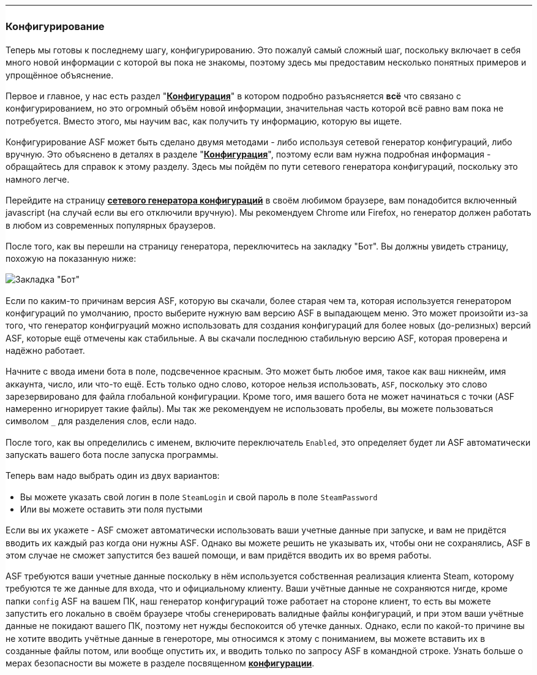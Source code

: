 * * *

### Конфигурирование

Теперь мы готовы к последнему шагу, конфигурированию. Это пожалуй самый сложный шаг, поскольку включает в себя много новой информации с которой вы пока не знакомы, поэтому здесь мы предоставим несколько понятных примеров и упрощённое объяснение.

Первое и главное, у нас есть раздел "**[Конфигурация](https://github.com/JustArchiNET/ArchiSteamFarm/wiki/Configuration-ru-RU)**" в котором подробно разъясняется **всё** что связано с конфигурированием, но это огромный объём новой информации, значительная часть которой всё равно вам пока не потребуется. Вместо этого, мы научим вас, как получить ту информацию, которую вы ищете.

Конфигурирование ASF может быть сделано двумя методами - либо используя сетевой генератор конфигураций, либо вручную. Это объяснено в деталях в разделе "**[Конфигурация](https://github.com/JustArchiNET/ArchiSteamFarm/wiki/Configuration-ru-RU)**", поэтому если вам нужна подробная информация - обращайтесь для справок к этому разделу. Здесь мы пойдём по пути сетевого генератора конфигураций, поскольку это намного легче.

Перейдите на страницу **[сетевого генератора конфигураций](https://justarchinet.github.io/ASF-WebConfigGenerator)** в своём любимом браузере, вам понадобится включенный javascript (на случай если вы его отключили вручную). Мы рекомендуем Chrome или Firefox, но генератор должен работать в любом из современных популярных браузеров.

После того, как вы перешли на страницу генератора, переключитесь на закладку "Бот". Вы должны увидеть страницу, похожую на показанную ниже:

![Закладка "Бот"](https://i.imgur.com/aF3k8Rg.png)

Если по каким-то причинам версия ASF, которую вы скачали, более старая чем та, которая используется генератором конфигураций по умолчанию, просто выберите нужную вам версию ASF в выпадающем меню. Это может произойти из-за того, что генератор конфигруаций можно использовать для создания конфигураций для более новых (до-релизных) версий ASF, которые ещё отмечены как стабильные. А вы скачали последнюю стабильную версию ASF, которая проверена и надёжно работает.

Начните с ввода имени бота в поле, подсвеченное красным. Это может быть любое имя, такое как ваш никнейм, имя аккаунта, число, или что-то ещё. Есть только одно слово, которое нельзя использовать, `ASF`, поскольку это слово зарезервировано для файла глобальной конфигурации. Кроме того, имя вашего бота не может начинаться с точки (ASF намеренно игнорирует такие файлы). Мы так же рекомендуем не использовать пробелы, вы можете пользоваться символом `_` для разделения слов, если надо.

После того, как вы определились с именем, включите переключатель `Enabled`, это определяет будет ли ASF автоматически запускать вашего бота после запуска программы.

Теперь вам надо выбрать один из двух вариантов:

- Вы можете указать свой логин в поле `SteamLogin` и свой пароль в поле `SteamPassword`
- Или вы можете оставить эти поля пустыми

Если вы их укажете - ASF сможет автоматически использовать ваши учетные данные при запуске, и вам не придётся вводить их каждый раз когда они нужны ASF. Однако вы можете решить не указывать их, чтобы они не сохранялись, ASF в этом случае не сможет запустится без вашей помощи, и вам придётся вводить их во время работы.

ASF требуются ваши учетные данные поскольку в нём используется собственная реализация клиента Steam, которому требуются те же данные для входа, что и официальному клиенту. Ваши учётные данные не сохраняются нигде, кроме папки `config` ASF на вашем ПК, наш генератор конфигураций тоже работает на стороне клиент, то есть вы можете запустить его локально в своём браузере чтобы сгенерировать валидные файлы конфигураций, и при этом ваши учётные данные не покидают вашего ПК, поэтому нет нужды беспокоится об утечке данных. Однако, если по какой-то причине вы не хотите вводить учётные данные в генероторе, мы относимся к этому с пониманием, вы можете вставить их в созданные файлы потом, или вообще опустить их, и вводить только по запросу ASF в командной строке. Узнать больше о мерах безопасности вы можете в разделе посвященном **[конфигурации](https://github.com/JustArchiNET/ArchiSteamFarm/wiki/Configuration-ru-RU)**.
